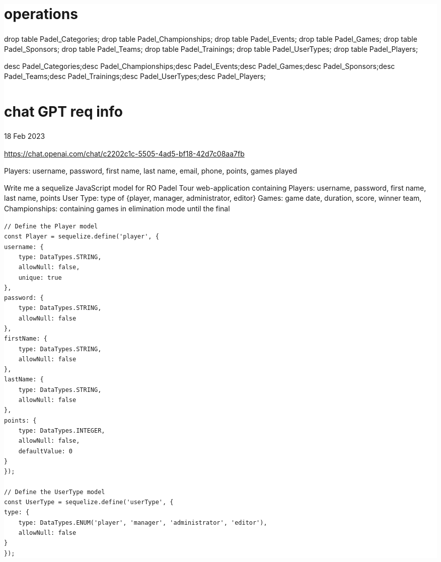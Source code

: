 

# operations
drop table Padel_Categories; drop table Padel_Championships; drop table Padel_Events; drop table Padel_Games; drop table Padel_Sponsors; drop table Padel_Teams; drop table Padel_Trainings; drop table Padel_UserTypes; drop table Padel_Players;       


desc Padel_Categories;desc Padel_Championships;desc Padel_Events;desc Padel_Games;desc Padel_Sponsors;desc Padel_Teams;desc Padel_Trainings;desc Padel_UserTypes;desc Padel_Players;

# chat GPT req info
18 Feb 2023

https://chat.openai.com/chat/c2202c1c-5505-4ad5-bf18-42d7c08aa7fb

Players: username, password, first name, last name, email, phone, points, games played


Write me a sequelize JavaScript model for RO Padel Tour web-application containing 
Players: username, password, first name, last name, points
User Type: type of {player, manager, administrator, editor}
Games: game date, duration, score, winner team,
Championships: containing games in elimination mode until the final

    // Define the Player model
    const Player = sequelize.define('player', {
    username: {
        type: DataTypes.STRING,
        allowNull: false,
        unique: true
    },
    password: {
        type: DataTypes.STRING,
        allowNull: false
    },
    firstName: {
        type: DataTypes.STRING,
        allowNull: false
    },
    lastName: {
        type: DataTypes.STRING,
        allowNull: false
    },
    points: {
        type: DataTypes.INTEGER,
        allowNull: false,
        defaultValue: 0
    }
    });

    // Define the UserType model
    const UserType = sequelize.define('userType', {
    type: {
        type: DataTypes.ENUM('player', 'manager', 'administrator', 'editor'),
        allowNull: false
    }
    });
